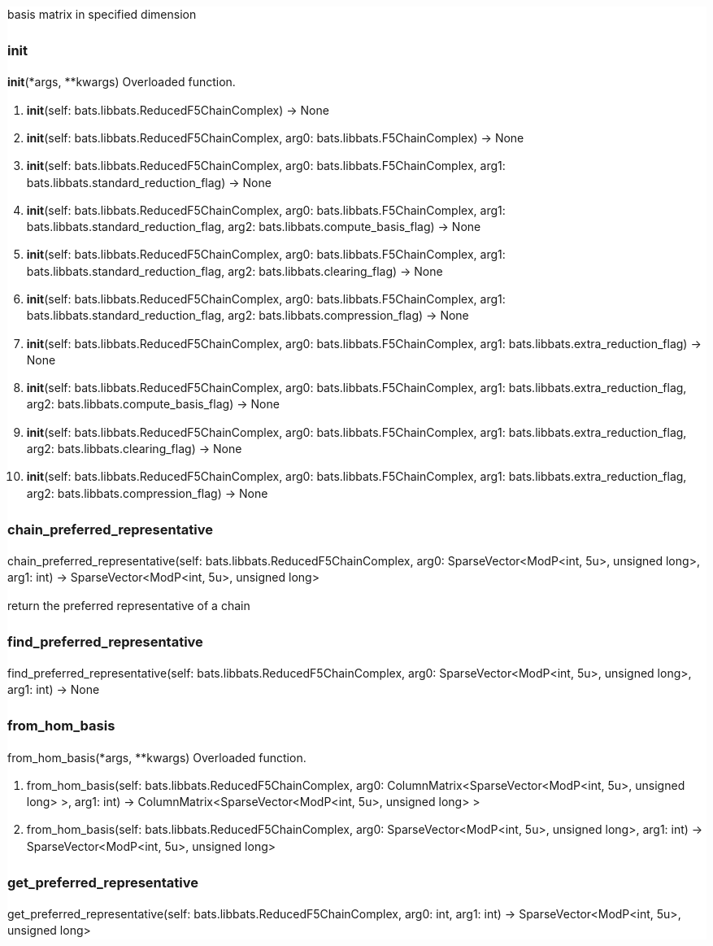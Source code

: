 basis matrix in specified dimension

### __init__
__init__(*args, **kwargs)
Overloaded function.

1. __init__(self: bats.libbats.ReducedF5ChainComplex) -> None

2. __init__(self: bats.libbats.ReducedF5ChainComplex, arg0: bats.libbats.F5ChainComplex) -> None

3. __init__(self: bats.libbats.ReducedF5ChainComplex, arg0: bats.libbats.F5ChainComplex, arg1: bats.libbats.standard_reduction_flag) -> None

4. __init__(self: bats.libbats.ReducedF5ChainComplex, arg0: bats.libbats.F5ChainComplex, arg1: bats.libbats.standard_reduction_flag, arg2: bats.libbats.compute_basis_flag) -> None

5. __init__(self: bats.libbats.ReducedF5ChainComplex, arg0: bats.libbats.F5ChainComplex, arg1: bats.libbats.standard_reduction_flag, arg2: bats.libbats.clearing_flag) -> None

6. __init__(self: bats.libbats.ReducedF5ChainComplex, arg0: bats.libbats.F5ChainComplex, arg1: bats.libbats.standard_reduction_flag, arg2: bats.libbats.compression_flag) -> None

7. __init__(self: bats.libbats.ReducedF5ChainComplex, arg0: bats.libbats.F5ChainComplex, arg1: bats.libbats.extra_reduction_flag) -> None

8. __init__(self: bats.libbats.ReducedF5ChainComplex, arg0: bats.libbats.F5ChainComplex, arg1: bats.libbats.extra_reduction_flag, arg2: bats.libbats.compute_basis_flag) -> None

9. __init__(self: bats.libbats.ReducedF5ChainComplex, arg0: bats.libbats.F5ChainComplex, arg1: bats.libbats.extra_reduction_flag, arg2: bats.libbats.clearing_flag) -> None

10. __init__(self: bats.libbats.ReducedF5ChainComplex, arg0: bats.libbats.F5ChainComplex, arg1: bats.libbats.extra_reduction_flag, arg2: bats.libbats.compression_flag) -> None

### chain_preferred_representative
chain_preferred_representative(self: bats.libbats.ReducedF5ChainComplex, arg0: SparseVector<ModP<int, 5u>, unsigned long>, arg1: int) -> SparseVector<ModP<int, 5u>, unsigned long>

return the preferred representative of a chain

### find_preferred_representative
find_preferred_representative(self: bats.libbats.ReducedF5ChainComplex, arg0: SparseVector<ModP<int, 5u>, unsigned long>, arg1: int) -> None

### from_hom_basis
from_hom_basis(*args, **kwargs)
Overloaded function.

1. from_hom_basis(self: bats.libbats.ReducedF5ChainComplex, arg0: ColumnMatrix<SparseVector<ModP<int, 5u>, unsigned long> >, arg1: int) -> ColumnMatrix<SparseVector<ModP<int, 5u>, unsigned long> >

2. from_hom_basis(self: bats.libbats.ReducedF5ChainComplex, arg0: SparseVector<ModP<int, 5u>, unsigned long>, arg1: int) -> SparseVector<ModP<int, 5u>, unsigned long>

### get_preferred_representative
get_preferred_representative(self: bats.libbats.ReducedF5ChainComplex, arg0: int, arg1: int) -> SparseVector<ModP<int, 5u>, unsigned long>
